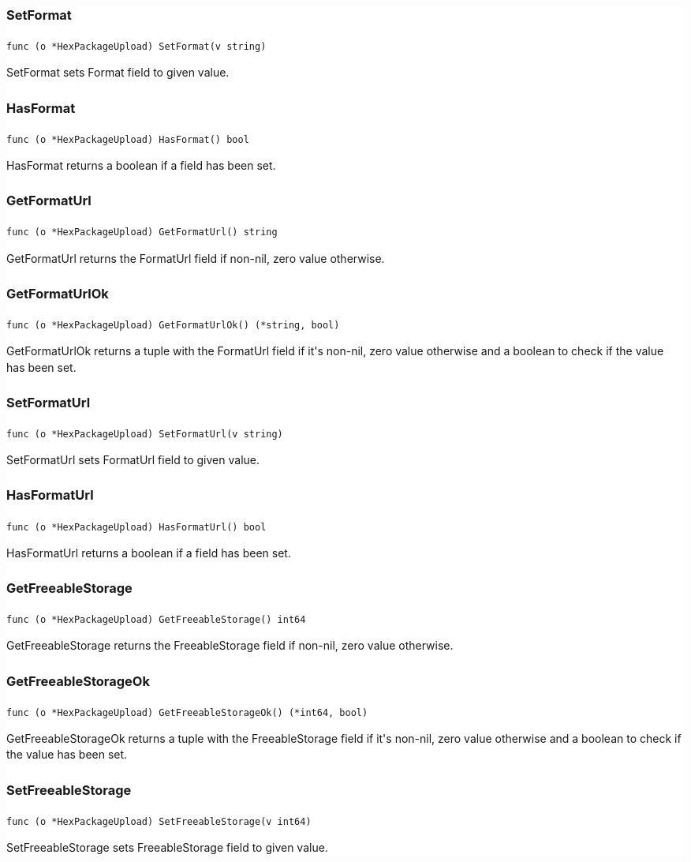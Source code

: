 ### SetFormat

`func (o *HexPackageUpload) SetFormat(v string)`

SetFormat sets Format field to given value.

### HasFormat

`func (o *HexPackageUpload) HasFormat() bool`

HasFormat returns a boolean if a field has been set.

### GetFormatUrl

`func (o *HexPackageUpload) GetFormatUrl() string`

GetFormatUrl returns the FormatUrl field if non-nil, zero value otherwise.

### GetFormatUrlOk

`func (o *HexPackageUpload) GetFormatUrlOk() (*string, bool)`

GetFormatUrlOk returns a tuple with the FormatUrl field if it's non-nil, zero value otherwise
and a boolean to check if the value has been set.

### SetFormatUrl

`func (o *HexPackageUpload) SetFormatUrl(v string)`

SetFormatUrl sets FormatUrl field to given value.

### HasFormatUrl

`func (o *HexPackageUpload) HasFormatUrl() bool`

HasFormatUrl returns a boolean if a field has been set.

### GetFreeableStorage

`func (o *HexPackageUpload) GetFreeableStorage() int64`

GetFreeableStorage returns the FreeableStorage field if non-nil, zero value otherwise.

### GetFreeableStorageOk

`func (o *HexPackageUpload) GetFreeableStorageOk() (*int64, bool)`

GetFreeableStorageOk returns a tuple with the FreeableStorage field if it's non-nil, zero value otherwise
and a boolean to check if the value has been set.

### SetFreeableStorage

`func (o *HexPackageUpload) SetFreeableStorage(v int64)`

SetFreeableStorage sets FreeableStorage field to given value.
